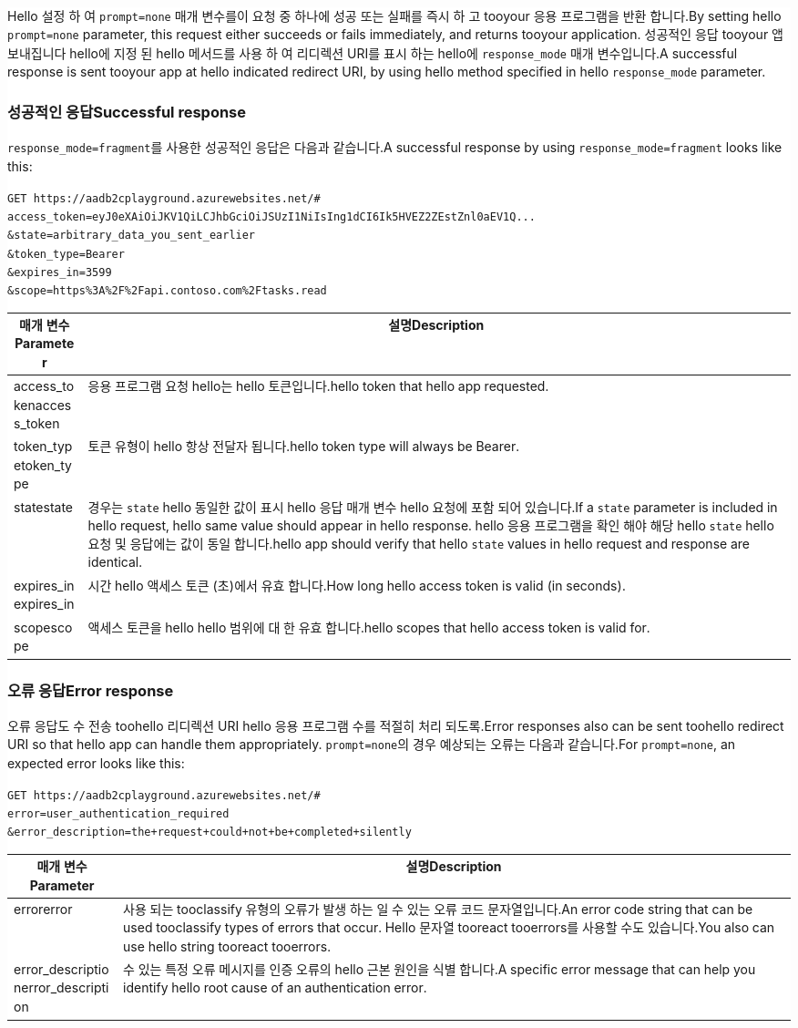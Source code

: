 <span data-ttu-id="06637-330">Hello 설정 하 여 `prompt=none` 매개 변수를이 요청 중 하나에 성공 또는 실패를 즉시 하 고 tooyour 응용 프로그램을 반환 합니다.</span><span class="sxs-lookup"><span data-stu-id="06637-330">By setting hello `prompt=none` parameter, this request either succeeds or fails immediately, and returns tooyour application.</span></span>  <span data-ttu-id="06637-331">성공적인 응답 tooyour 앱 보내집니다 hello에 지정 된 hello 메서드를 사용 하 여 리디렉션 URI를 표시 하는 hello에 `response_mode` 매개 변수입니다.</span><span class="sxs-lookup"><span data-stu-id="06637-331">A successful response is sent tooyour app at hello indicated redirect URI, by using hello method specified in hello `response_mode` parameter.</span></span>

### <a name="successful-response"></a><span data-ttu-id="06637-332">성공적인 응답</span><span class="sxs-lookup"><span data-stu-id="06637-332">Successful response</span></span>
<span data-ttu-id="06637-333">`response_mode=fragment`를 사용한 성공적인 응답은 다음과 같습니다.</span><span class="sxs-lookup"><span data-stu-id="06637-333">A successful response by using `response_mode=fragment` looks like this:</span></span>

```
GET https://aadb2cplayground.azurewebsites.net/#
access_token=eyJ0eXAiOiJKV1QiLCJhbGciOiJSUzI1NiIsIng1dCI6Ik5HVEZ2ZEstZnl0aEV1Q...
&state=arbitrary_data_you_sent_earlier
&token_type=Bearer
&expires_in=3599
&scope=https%3A%2F%2Fapi.contoso.com%2Ftasks.read
```

| <span data-ttu-id="06637-334">매개 변수</span><span class="sxs-lookup"><span data-stu-id="06637-334">Parameter</span></span> | <span data-ttu-id="06637-335">설명</span><span class="sxs-lookup"><span data-stu-id="06637-335">Description</span></span> |
| --- | --- |
| <span data-ttu-id="06637-336">access_token</span><span class="sxs-lookup"><span data-stu-id="06637-336">access_token</span></span> |<span data-ttu-id="06637-337">응용 프로그램 요청 hello는 hello 토큰입니다.</span><span class="sxs-lookup"><span data-stu-id="06637-337">hello token that hello app requested.</span></span> |
| <span data-ttu-id="06637-338">token_type</span><span class="sxs-lookup"><span data-stu-id="06637-338">token_type</span></span> |<span data-ttu-id="06637-339">토큰 유형이 hello 항상 전달자 됩니다.</span><span class="sxs-lookup"><span data-stu-id="06637-339">hello token type will always be Bearer.</span></span> |
| <span data-ttu-id="06637-340">state</span><span class="sxs-lookup"><span data-stu-id="06637-340">state</span></span> |<span data-ttu-id="06637-341">경우는 `state` hello 동일한 값이 표시 hello 응답 매개 변수 hello 요청에 포함 되어 있습니다.</span><span class="sxs-lookup"><span data-stu-id="06637-341">If a `state` parameter is included in hello request, hello same value should appear in hello response.</span></span> <span data-ttu-id="06637-342">hello 응용 프로그램을 확인 해야 해당 hello `state` hello 요청 및 응답에는 값이 동일 합니다.</span><span class="sxs-lookup"><span data-stu-id="06637-342">hello app should verify that hello `state` values in hello request and response are identical.</span></span> |
| <span data-ttu-id="06637-343">expires_in</span><span class="sxs-lookup"><span data-stu-id="06637-343">expires_in</span></span> |<span data-ttu-id="06637-344">시간 hello 액세스 토큰 (초)에서 유효 합니다.</span><span class="sxs-lookup"><span data-stu-id="06637-344">How long hello access token is valid (in seconds).</span></span> |
| <span data-ttu-id="06637-345">scope</span><span class="sxs-lookup"><span data-stu-id="06637-345">scope</span></span> |<span data-ttu-id="06637-346">액세스 토큰을 hello hello 범위에 대 한 유효 합니다.</span><span class="sxs-lookup"><span data-stu-id="06637-346">hello scopes that hello access token is valid for.</span></span> |

### <a name="error-response"></a><span data-ttu-id="06637-347">오류 응답</span><span class="sxs-lookup"><span data-stu-id="06637-347">Error response</span></span>
<span data-ttu-id="06637-348">오류 응답도 수 전송 toohello 리디렉션 URI hello 응용 프로그램 수를 적절히 처리 되도록.</span><span class="sxs-lookup"><span data-stu-id="06637-348">Error responses also can be sent toohello redirect URI so that hello app can handle them appropriately.</span></span>  <span data-ttu-id="06637-349">`prompt=none`의 경우 예상되는 오류는 다음과 같습니다.</span><span class="sxs-lookup"><span data-stu-id="06637-349">For `prompt=none`, an expected error looks like this:</span></span>

```
GET https://aadb2cplayground.azurewebsites.net/#
error=user_authentication_required
&error_description=the+request+could+not+be+completed+silently
```

| <span data-ttu-id="06637-350">매개 변수</span><span class="sxs-lookup"><span data-stu-id="06637-350">Parameter</span></span> | <span data-ttu-id="06637-351">설명</span><span class="sxs-lookup"><span data-stu-id="06637-351">Description</span></span> |
| --- | --- |
| <span data-ttu-id="06637-352">error</span><span class="sxs-lookup"><span data-stu-id="06637-352">error</span></span> |<span data-ttu-id="06637-353">사용 되는 tooclassify 유형의 오류가 발생 하는 일 수 있는 오류 코드 문자열입니다.</span><span class="sxs-lookup"><span data-stu-id="06637-353">An error code string that can be used tooclassify types of errors that occur.</span></span> <span data-ttu-id="06637-354">Hello 문자열 tooreact tooerrors를 사용할 수도 있습니다.</span><span class="sxs-lookup"><span data-stu-id="06637-354">You also can use hello string tooreact tooerrors.</span></span> |
| <span data-ttu-id="06637-355">error_description</span><span class="sxs-lookup"><span data-stu-id="06637-355">error_description</span></span> |<span data-ttu-id="06637-356">수 있는 특정 오류 메시지를 인증 오류의 hello 근본 원인을 식별 합니다.</span><span class="sxs-lookup"><span data-stu-id="06637-356">A specific error message that can help you identify hello root cause of an authentication error.</span></span> |
